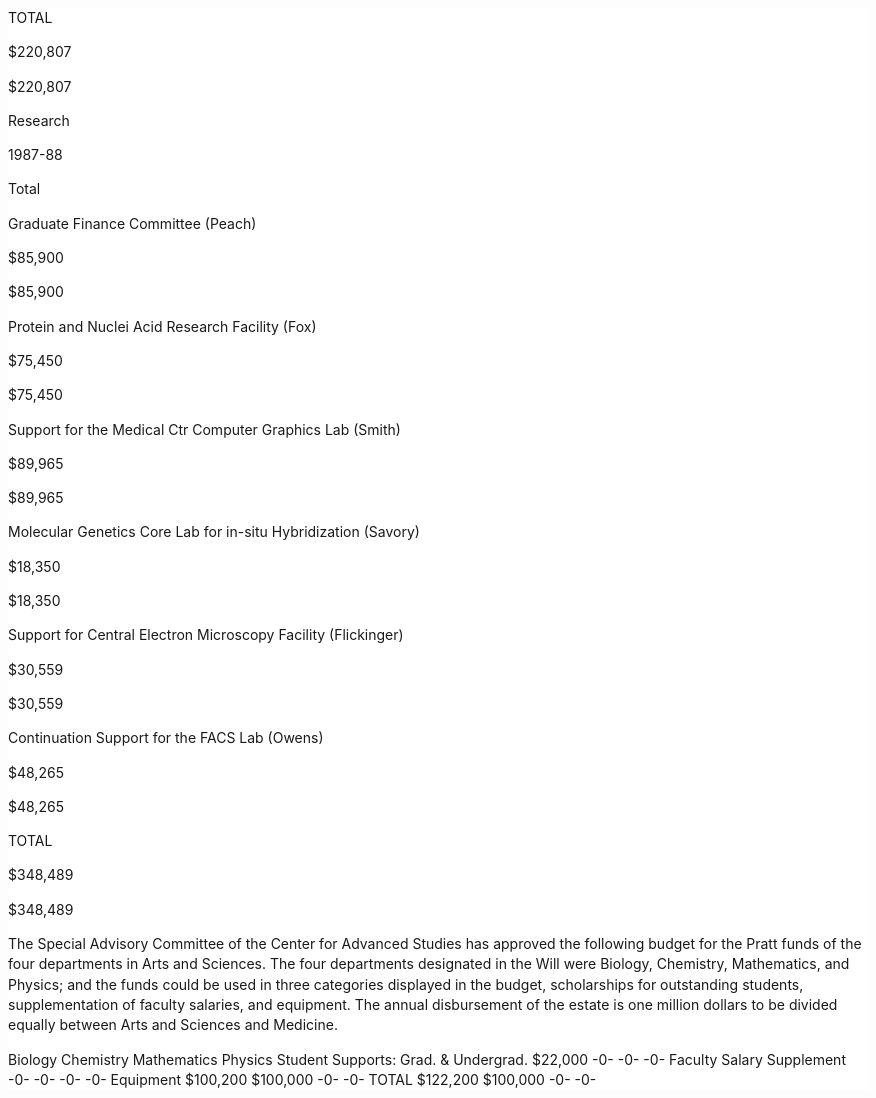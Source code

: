 TOTAL

$220,807

$220,807

Research

1987-88

Total

Graduate Finance Committee (Peach)

$85,900

$85,900

Protein and Nuclei Acid Research Facility (Fox)

$75,450

$75,450

Support for the Medical Ctr Computer Graphics Lab (Smith)

$89,965

$89,965

Molecular Genetics Core Lab for in-situ Hybridization (Savory)

$18,350

$18,350

Support for Central Electron Microscopy Facility (Flickinger)

$30,559

$30,559

Continuation Support for the FACS Lab (Owens)

$48,265

$48,265

TOTAL

$348,489

$348,489

The Special Advisory Committee of the Center for Advanced Studies has approved the following budget for the Pratt funds of the four departments in Arts and Sciences. The four departments designated in the Will were Biology, Chemistry, Mathematics, and Physics; and the funds could be used in three categories displayed in the budget, scholarships for outstanding students, supplementation of faculty salaries, and equipment. The annual disbursement of the estate is one million dollars to be divided equally between Arts and Sciences and Medicine.

Biology Chemistry Mathematics Physics Student Supports: Grad. & Undergrad. $22,000 -0- -0- -0- Faculty Salary Supplement -0- -0- -0- -0- Equipment $100,200 $100,000 -0- -0- TOTAL $122,200 $100,000 -0- -0-
